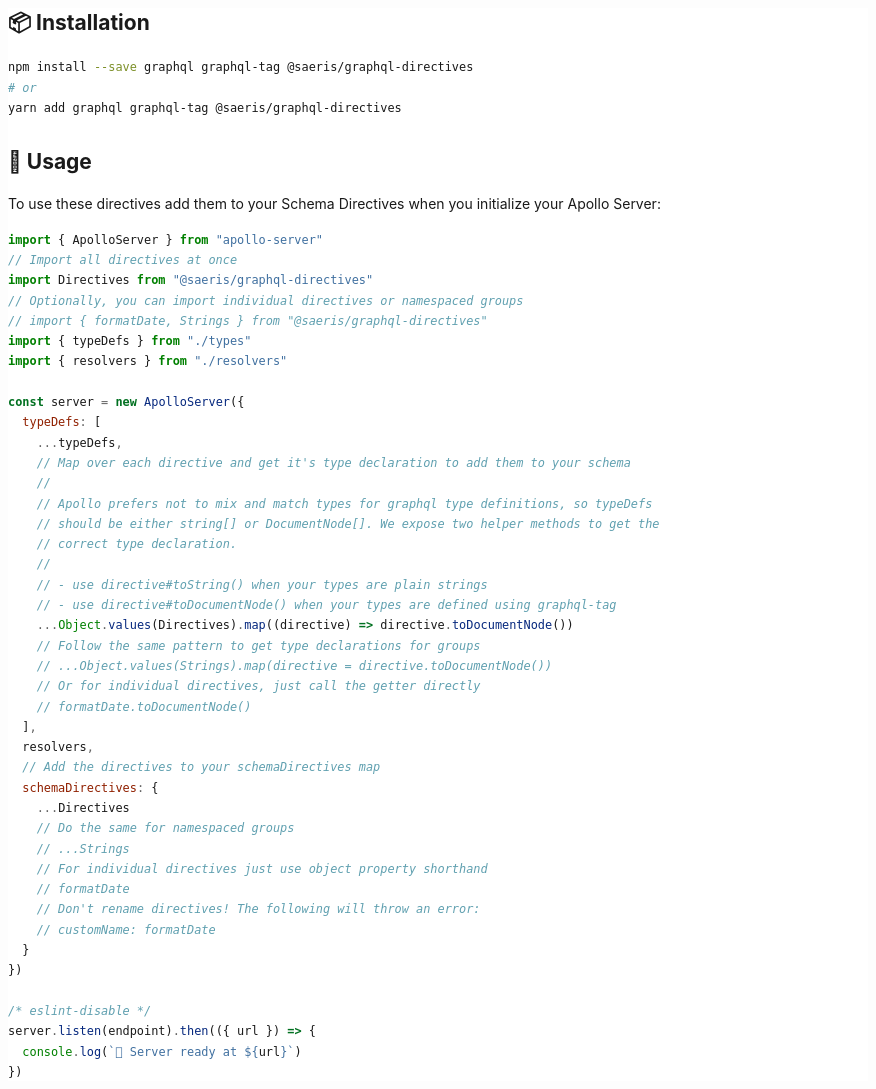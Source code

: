 ## 📦 Installation

```bash
npm install --save graphql graphql-tag @saeris/graphql-directives
# or
yarn add graphql graphql-tag @saeris/graphql-directives
```

## 🔧 Usage

To use these directives add them to your Schema Directives when you initialize your Apollo Server:

```js
import { ApolloServer } from "apollo-server"
// Import all directives at once
import Directives from "@saeris/graphql-directives"
// Optionally, you can import individual directives or namespaced groups
// import { formatDate, Strings } from "@saeris/graphql-directives"
import { typeDefs } from "./types"
import { resolvers } from "./resolvers"

const server = new ApolloServer({
  typeDefs: [
    ...typeDefs,
    // Map over each directive and get it's type declaration to add them to your schema
    //
    // Apollo prefers not to mix and match types for graphql type definitions, so typeDefs
    // should be either string[] or DocumentNode[]. We expose two helper methods to get the
    // correct type declaration.
    //
    // - use directive#toString() when your types are plain strings
    // - use directive#toDocumentNode() when your types are defined using graphql-tag
    ...Object.values(Directives).map((directive) => directive.toDocumentNode())
    // Follow the same pattern to get type declarations for groups
    // ...Object.values(Strings).map(directive = directive.toDocumentNode())
    // Or for individual directives, just call the getter directly
    // formatDate.toDocumentNode()
  ],
  resolvers,
  // Add the directives to your schemaDirectives map
  schemaDirectives: {
    ...Directives
    // Do the same for namespaced groups
    // ...Strings
    // For individual directives just use object property shorthand
    // formatDate
    // Don't rename directives! The following will throw an error:
    // customName: formatDate
  }
})

/* eslint-disable */
server.listen(endpoint).then(({ url }) => {
  console.log(`🚀 Server ready at ${url}`)
})
```
